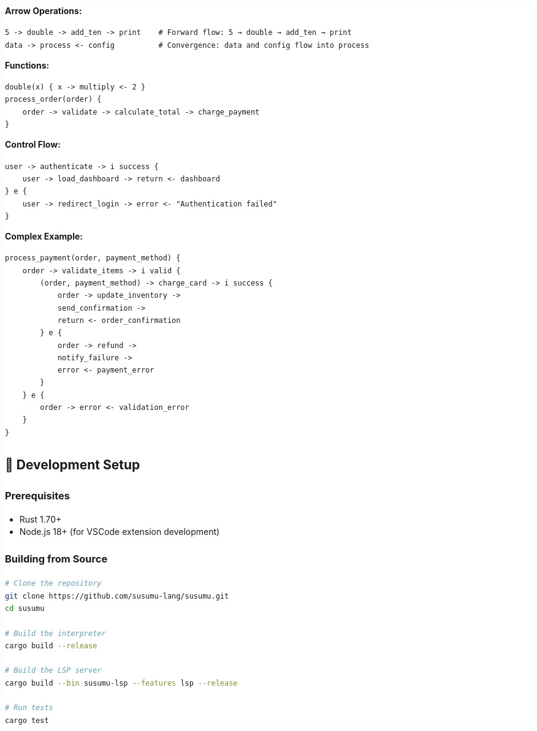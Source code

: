 **Arrow Operations:**
```susumu
5 -> double -> add_ten -> print    # Forward flow: 5 → double → add_ten → print
data -> process <- config          # Convergence: data and config flow into process
```

**Functions:**
```susumu
double(x) { x -> multiply <- 2 }
process_order(order) {
    order -> validate -> calculate_total -> charge_payment
}
```

**Control Flow:**
```susumu
user -> authenticate -> i success {
    user -> load_dashboard -> return <- dashboard
} e {
    user -> redirect_login -> error <- "Authentication failed"
}
```

**Complex Example:**
```susumu
process_payment(order, payment_method) {
    order -> validate_items -> i valid {
        (order, payment_method) -> charge_card -> i success {
            order -> update_inventory -> 
            send_confirmation -> 
            return <- order_confirmation
        } e {
            order -> refund -> 
            notify_failure -> 
            error <- payment_error
        }
    } e {
        order -> error <- validation_error
    }
}
```

## 🔧 Development Setup

### Prerequisites
- Rust 1.70+ 
- Node.js 18+ (for VSCode extension development)

### Building from Source

```bash
# Clone the repository
git clone https://github.com/susumu-lang/susumu.git
cd susumu

# Build the interpreter
cargo build --release

# Build the LSP server
cargo build --bin susumu-lsp --features lsp --release

# Run tests
cargo test
```
